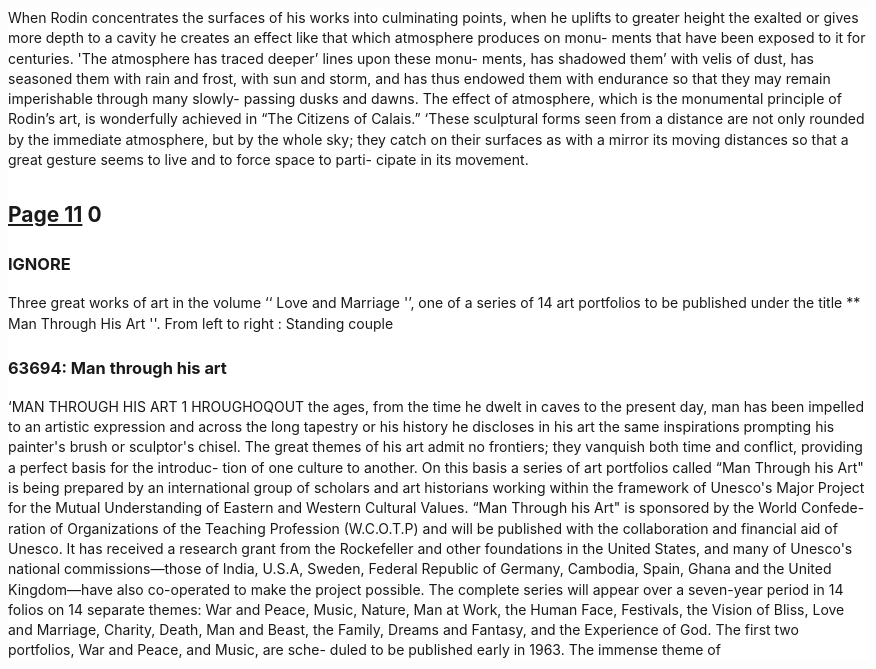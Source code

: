 When Rodin concentrates the surfaces of his works 
into culminating points, when he uplifts to greater height 
the exalted or gives more depth to a cavity he creates 
an effect like that which atmosphere produces on monu- 
ments that have been exposed to it for centuries. 'The 
atmosphere has traced deeper’ lines upon these monu- 
ments, has shadowed them’ with velis of dust, has 
seasoned them with rain and frost, with sun and storm, 
and has thus endowed them with endurance so that 
they may remain imperishable through many slowly- 
passing dusks and dawns. 
The effect of atmosphere, which is the monumental 
principle of Rodin’s art, is wonderfully achieved in “The 
Citizens of Calais.” ‘These sculptural forms seen from 
a distance are not only rounded by the immediate 
atmosphere, but by the whole sky; they catch on their 
surfaces as with a mirror its moving distances so that 
a great gesture seems to live and to force space to parti- 
cipate in its movement.

## [Page 11](https://demo.humlab.umu.se/courier/078133engo.pdf#page=11) 0

### IGNORE

  
  
  
Three great works of art in the volume ‘‘ Love 
and Marriage '’, one of a series of 14 art portfolios 
to be published under the title ** Man Through 
His Art ''. From left to right : Standing couple 


### 63694: Man through his art

‘MAN THROUGH HIS ART 
1 HROUGHOQOUT the ages, from the time he dwelt in 
caves to the present day, man has been impelled to 
an artistic expression and across the long tapestry or his history 
he discloses in his art the same inspirations prompting his 
painter's brush or sculptor's chisel. 
The great themes of his art admit no frontiers; they vanquish 
both time and conflict, providing a perfect basis for the introduc- 
tion of one culture to another. 
On this basis a series of art portfolios called “Man Through 
his Art" is being prepared by an international group of scholars 
and art historians working within the framework of Unesco's 
Major Project for the Mutual Understanding of Eastern and 
Western Cultural Values. 
“Man Through his Art" is sponsored by the World Confede- 
ration of Organizations of the Teaching Profession (W.C.O.T.P) 
and will be published with the collaboration and financial aid of 
Unesco. It has received a research grant from the Rockefeller 
and other foundations in the United States, and many of Unesco's 
national commissions—those of India, U.S.A, Sweden, Federal 
Republic of Germany, Cambodia, Spain, Ghana and the United 
Kingdom—have also co-operated to make the project possible. 
The complete series will appear over a seven-year period in 
14 folios on 14 separate themes: War and Peace, Music, Nature, 
Man at Work, the Human Face, Festivals, the Vision of Bliss, Love 
and Marriage, Charity, Death, Man and Beast, the Family, Dreams 
and Fantasy, and the Experience of God. 
The first two portfolios, War and Peace, and Music, are sche- 
duled to be published early in 1963. The immense theme of 